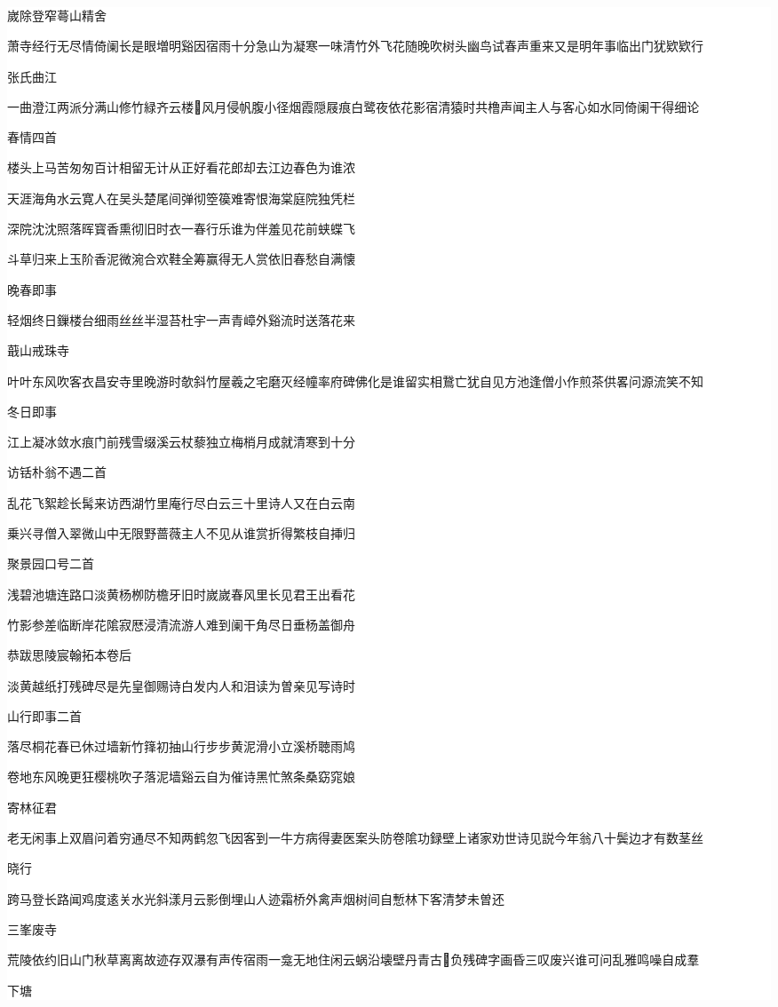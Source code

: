 嵗除登窄蕚山精舍  

萧寺经行无尽情倚阑长是眼増明谿因宿雨十分急山为凝寒一味清竹外飞花随晚吹树头幽鸟试春声重来又是明年事临出门犹欵欵行  

张氏曲江  

一曲澄江两派分满山修竹緑齐云楼风月侵帆腹小径烟霞隠屐痕白鹭夜依花影宿清猿时共橹声闻主人与客心如水同倚阑干得细论  

春情四首  

楼头上马苦匆匆百计相留无计从正好看花郎却去江边春色为谁浓  

天涯海角水云寛人在吴头楚尾间弹彻箜篌难寄恨海棠庭院独凭栏  

深院沈沈照落晖寳香熏彻旧时衣一春行乐谁为伴羞见花前蛱蝶飞  

斗草归来上玉阶香泥微涴合欢鞋全筹赢得无人赏依旧春愁自满懐  

晚春即事  

轻烟终日鏁楼台细雨丝丝半湿苔杜宇一声青嶂外谿流时送落花来  

蕺山戒珠寺  

叶叶东风吹客衣昌安寺里晚游时欹斜竹屋羲之宅磨灭经幢率府碑佛化是谁留实相鵞亡犹自见方池逢僧小作煎茶供畧问源流笑不知  

冬日即事  

江上凝冰敛水痕门前残雪缀溪云杖藜独立梅梢月成就清寒到十分  

访铦朴翁不遇二首  

乱花飞絮趁长髯来访西湖竹里庵行尽白云三十里诗人又在白云南  

乗兴寻僧入翠微山中无限野蔷薇主人不见从谁赏折得繁枝自挿归  

聚景园口号二首  

浅碧池塘连路口淡黄杨栁防檐牙旧时嵗嵗春风里长见君王出看花  

竹影参差临断岸花隂寂厯浸清流游人难到阑干角尽日垂杨盖御舟  

恭跋思陵宸翰拓本卷后  

淡黄越纸打残碑尽是先皇御赐诗白发内人和泪读为曽亲见写诗时  

山行即事二首  

落尽桐花春已休过墙新竹箨初抽山行步步黄泥滑小立溪桥聴雨鸠  

卷地东风晚更狂樱桃吹子落泥墙谿云自为催诗黑忙煞条桑窈窕娘  

寄林征君  

老无闲事上双眉问着穷通尽不知两鹤忽飞因客到一牛方病得妻医案头防卷隂功録壁上诸家劝世诗见説今年翁八十鬓边才有数茎丝  

晓行  

跨马登长路闻鸡度逺关水光斜漾月云影倒埋山人迹霜桥外禽声烟树间自慙林下客清梦未曽还  

三峯废寺  

荒陵依约旧山门秋草离离故迹存双瀑有声传宿雨一龛无地住闲云蜗沿壊壁丹青古负残碑字画昏三叹废兴谁可问乱雅鸣噪自成羣  

下塘  
